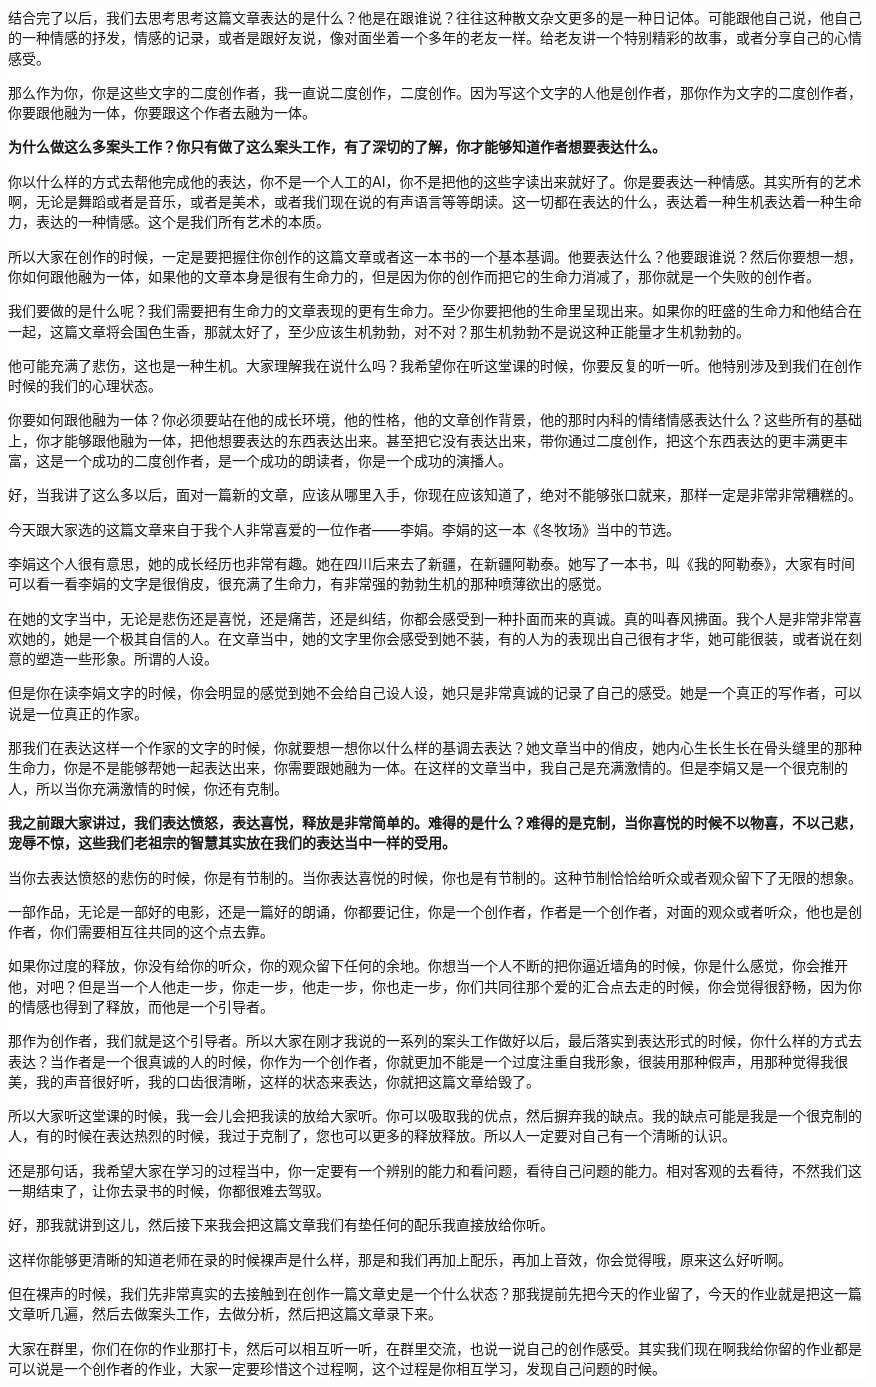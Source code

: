 结合完了以后，我们去思考思考这篇文章表达的是什么？他是在跟谁说？往往这种散文杂文更多的是一种日记体。可能跟他自己说，他自己的一种情感的抒发，情感的记录，或者是跟好友说，像对面坐着一个多年的老友一样。给老友讲一个特别精彩的故事，或者分享自己的心情感受。

那么作为你，你是这些文字的二度创作者，我一直说二度创作，二度创作。因为写这个文字的人他是创作者，那你作为文字的二度创作者，你要跟他融为一体，你要跟这个作者去融为一体。

**为什么做这么多案头工作？你只有做了这么案头工作，有了深切的了解，你才能够知道作者想要表达什么。**

你以什么样的方式去帮他完成他的表达，你不是一个人工的AI，你不是把他的这些字读出来就好了。你是要表达一种情感。其实所有的艺术啊，无论是舞蹈或者是音乐，或者是美术，或者我们现在说的有声语言等等朗读。这一切都在表达的什么，表达着一种生机表达着一种生命力，表达的一种情感。这个是我们所有艺术的本质。

所以大家在创作的时候，一定是要把握住你创作的这篇文章或者这一本书的一个基本基调。他要表达什么？他要跟谁说？然后你要想一想，你如何跟他融为一体，如果他的文章本身是很有生命力的，但是因为你的创作而把它的生命力消减了，那你就是一个失败的创作者。

我们要做的是什么呢？我们需要把有生命力的文章表现的更有生命力。至少你要把他的生命里呈现出来。如果你的旺盛的生命力和他结合在一起，这篇文章将会国色生香，那就太好了，至少应该生机勃勃，对不对？那生机勃勃不是说这种正能量才生机勃勃的。

他可能充满了悲伤，这也是一种生机。大家理解我在说什么吗？我希望你在听这堂课的时候，你要反复的听一听。他特别涉及到我们在创作时候的我们的心理状态。

你要如何跟他融为一体？你必须要站在他的成长环境，他的性格，他的文章创作背景，他的那时内科的情绪情感表达什么？这些所有的基础上，你才能够跟他融为一体，把他想要表达的东西表达出来。甚至把它没有表达出来，带你通过二度创作，把这个东西表达的更丰满更丰富，这是一个成功的二度创作者，是一个成功的朗读者，你是一个成功的演播人。

好，当我讲了这么多以后，面对一篇新的文章，应该从哪里入手，你现在应该知道了，绝对不能够张口就来，那样一定是非常非常糟糕的。

今天跟大家选的这篇文章来自于我个人非常喜爱的一位作者——李娟。李娟的这一本《冬牧场》当中的节选。

李娟这个人很有意思，她的成长经历也非常有趣。她在四川后来去了新疆，在新疆阿勒泰。她写了一本书，叫《我的阿勒泰》，大家有时间可以看一看李娟的文字是很俏皮，很充满了生命力，有非常强的勃勃生机的那种喷薄欲出的感觉。

在她的文字当中，无论是悲伤还是喜悦，还是痛苦，还是纠结，你都会感受到一种扑面而来的真诚。真的叫春风拂面。我个人是非常非常喜欢她的，她是一个极其自信的人。在文章当中，她的文字里你会感受到她不装，有的人为的表现出自己很有才华，她可能很装，或者说在刻意的塑造一些形象。所谓的人设。

但是你在读李娟文字的时候，你会明显的感觉到她不会给自己设人设，她只是非常真诚的记录了自己的感受。她是一个真正的写作者，可以说是一位真正的作家。

那我们在表达这样一个作家的文字的时候，你就要想一想你以什么样的基调去表达？她文章当中的俏皮，她内心生长生长在骨头缝里的那种生命力，你是不是能够帮她一起表达出来，你需要跟她融为一体。在这样的文章当中，我自己是充满激情的。但是李娟又是一个很克制的人，所以当你充满激情的时候，你还有克制。

**我之前跟大家讲过，我们表达愤怒，表达喜悦，释放是非常简单的。难得的是什么？难得的是克制，当你喜悦的时候不以物喜，不以己悲，宠辱不惊，这些我们老祖宗的智慧其实放在我们的表达当中一样的受用。**

当你去表达愤怒的悲伤的时候，你是有节制的。当你表达喜悦的时候，你也是有节制的。这种节制恰恰给听众或者观众留下了无限的想象。

一部作品，无论是一部好的电影，还是一篇好的朗诵，你都要记住，你是一个创作者，作者是一个创作者，对面的观众或者听众，他也是创作者，你们需要相互往共同的这个点去靠。

如果你过度的释放，你没有给你的听众，你的观众留下任何的余地。你想当一个人不断的把你逼近墙角的时候，你是什么感觉，你会推开他，对吧？但是当一个人他走一步，你走一步，他走一步，你也走一步，你们共同往那个爱的汇合点去走的时候，你会觉得很舒畅，因为你的情感也得到了释放，而他是一个引导者。

那作为创作者，我们就是这个引导者。所以大家在刚才我说的一系列的案头工作做好以后，最后落实到表达形式的时候，你什么样的方式去表达？当作者是一个很真诚的人的时候，你作为一个创作者，你就更加不能是一个过度注重自我形象，很装用那种假声，用那种觉得我很美，我的声音很好听，我的口齿很清晰，这样的状态来表达，你就把这篇文章给毁了。

所以大家听这堂课的时候，我一会儿会把我读的放给大家听。你可以吸取我的优点，然后摒弃我的缺点。我的缺点可能是我是一个很克制的人，有的时候在表达热烈的时候，我过于克制了，您也可以更多的释放释放。所以人一定要对自己有一个清晰的认识。

还是那句话，我希望大家在学习的过程当中，你一定要有一个辨别的能力和看问题，看待自己问题的能力。相对客观的去看待，不然我们这一期结束了，让你去录书的时候，你都很难去驾驭。

好，那我就讲到这儿，然后接下来我会把这篇文章我们有垫任何的配乐我直接放给你听。

这样你能够更清晰的知道老师在录的时候裸声是什么样，那是和我们再加上配乐，再加上音效，你会觉得哦，原来这么好听啊。

但在裸声的时候，我们先非常真实的去接触到在创作一篇文章史是一个什么状态？那我提前先把今天的作业留了，今天的作业就是把这一篇文章听几遍，然后去做案头工作，去做分析，然后把这篇文章录下来。

大家在群里，你们在你的作业那打卡，然后可以相互听一听，在群里交流，也说一说自己的创作感受。其实我们现在啊我给你留的作业都是可以说是一个创作者的作业，大家一定要珍惜这个过程啊，这个过程是你相互学习，发现自己问题的时候。
